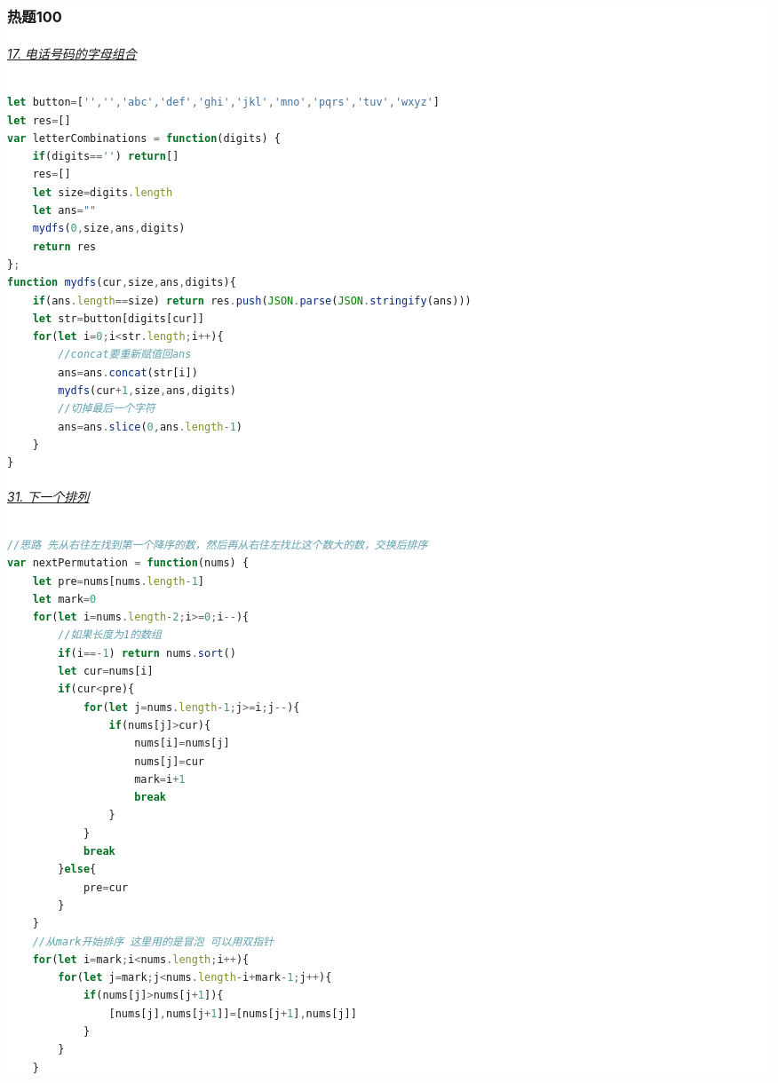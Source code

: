 



### 热题100

###### [17. 电话号码的字母组合](https://leetcode-cn.com/problems/letter-combinations-of-a-phone-number/)

``` js
let button=['','','abc','def','ghi','jkl','mno','pqrs','tuv','wxyz']
let res=[]
var letterCombinations = function(digits) {
    if(digits=='') return[]
    res=[]
    let size=digits.length
    let ans=""
    mydfs(0,size,ans,digits)
    return res
};
function mydfs(cur,size,ans,digits){
    if(ans.length==size) return res.push(JSON.parse(JSON.stringify(ans)))
    let str=button[digits[cur]]
    for(let i=0;i<str.length;i++){
        //concat要重新赋值回ans
        ans=ans.concat(str[i])
        mydfs(cur+1,size,ans,digits)
        //切掉最后一个字符
        ans=ans.slice(0,ans.length-1)
    }
}
```

###### [31. 下一个排列](https://leetcode-cn.com/problems/next-permutation/)

```js
//思路 先从右往左找到第一个降序的数，然后再从右往左找比这个数大的数，交换后排序
var nextPermutation = function(nums) {
    let pre=nums[nums.length-1]
    let mark=0
    for(let i=nums.length-2;i>=0;i--){
        //如果长度为1的数组
        if(i==-1) return nums.sort()
        let cur=nums[i]
        if(cur<pre){
            for(let j=nums.length-1;j>=i;j--){
                if(nums[j]>cur){
                    nums[i]=nums[j]
                    nums[j]=cur
                    mark=i+1
                    break
                }
            }
            break
        }else{
            pre=cur
        }
    }
    //从mark开始排序 这里用的是冒泡 可以用双指针
    for(let i=mark;i<nums.length;i++){
        for(let j=mark;j<nums.length-i+mark-1;j++){
            if(nums[j]>nums[j+1]){
                [nums[j],nums[j+1]]=[nums[j+1],nums[j]]
            }
        }
    }
```